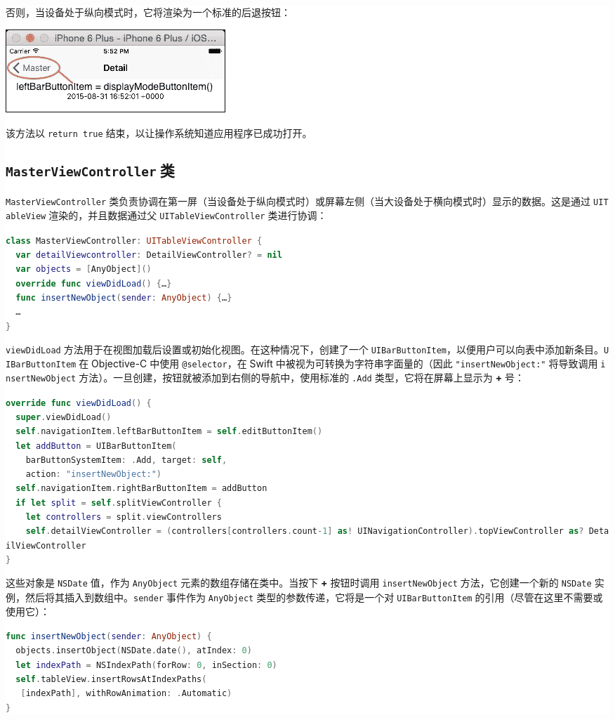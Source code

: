 否则，当设备处于纵向模式时，它将渲染为一个标准的后退按钮：

![AppDelegate 类](img/00036.jpeg)

该方法以 `return true` 结束，以让操作系统知道应用程序已成功打开。

## `MasterViewController` 类

`MasterViewController` 类负责协调在第一屏（当设备处于纵向模式时）或屏幕左侧（当大设备处于横向模式时）显示的数据。这是通过 `UITableView` 渲染的，并且数据通过父 `UITableViewController` 类进行协调：

```swift
class MasterViewController: UITableViewController {
  var detailViewcontroller: DetailViewController? = nil
  var objects = [AnyObject]()
  override func viewDidLoad() {…}
  func insertNewObject(sender: AnyObject) {…}
  …
}
```

`viewDidLoad` 方法用于在视图加载后设置或初始化视图。在这种情况下，创建了一个 `UIBarButtonItem`，以便用户可以向表中添加新条目。`UIBarButtonItem` 在 Objective-C 中使用 `@selector`，在 Swift 中被视为可转换为字符串字面量的（因此 `"insertNewObject:"` 将导致调用 `insertNewObject` 方法）。一旦创建，按钮就被添加到右侧的导航中，使用标准的 `.Add` 类型，它将在屏幕上显示为 **+** 号：

```swift
override func viewDidLoad() {
  super.viewDidLoad()
  self.navigationItem.leftBarButtonItem = self.editButtonItem()
  let addButton = UIBarButtonItem(
    barButtonSystemItem: .Add, target: self, 
    action: "insertNewObject:")
  self.navigationItem.rightBarButtonItem = addButton
  if let split = self.splitViewController {
    let controllers = split.viewControllers
    self.detailViewController = (controllers[controllers.count-1] as! UINavigationController).topViewController as? DetailViewController
}
```

这些对象是 `NSDate` 值，作为 `AnyObject` 元素的数组存储在类中。当按下 **+** 按钮时调用 `insertNewObject` 方法，它创建一个新的 `NSDate` 实例，然后将其插入到数组中。`sender` 事件作为 `AnyObject` 类型的参数传递，它将是一个对 `UIBarButtonItem` 的引用（尽管在这里不需要或使用它）：

```swift
func insertNewObject(sender: AnyObject) {
  objects.insertObject(NSDate.date(), atIndex: 0)
  let indexPath = NSIndexPath(forRow: 0, inSection: 0)
  self.tableView.insertRowsAtIndexPaths(
   [indexPath], withRowAnimation: .Automatic)
}
```
